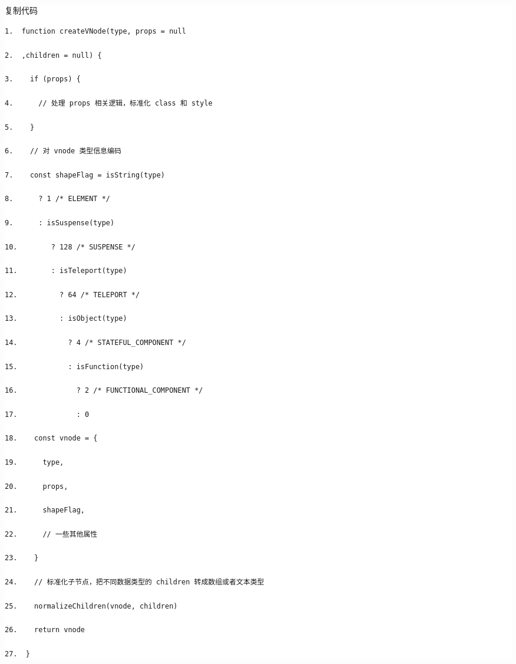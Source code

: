 复制代码

```
1.  function createVNode(type, props = null
    
2.  ,children = null) {
    
3.    if (props) {
    
4.      // 处理 props 相关逻辑，标准化 class 和 style
    
5.    }
    
6.    // 对 vnode 类型信息编码
    
7.    const shapeFlag = isString(type)
    
8.      ? 1 /* ELEMENT */
    
9.      : isSuspense(type)
    
10.        ? 128 /* SUSPENSE */
    
11.        : isTeleport(type)
    
12.          ? 64 /* TELEPORT */
    
13.          : isObject(type)
    
14.            ? 4 /* STATEFUL_COMPONENT */
    
15.            : isFunction(type)
    
16.              ? 2 /* FUNCTIONAL_COMPONENT */
    
17.              : 0
    
18.    const vnode = {
    
19.      type,
    
20.      props,
    
21.      shapeFlag,
    
22.      // 一些其他属性
    
23.    }
    
24.    // 标准化子节点，把不同数据类型的 children 转成数组或者文本类型
    
25.    normalizeChildren(vnode, children)
    
26.    return vnode
    
27.  } 
```
